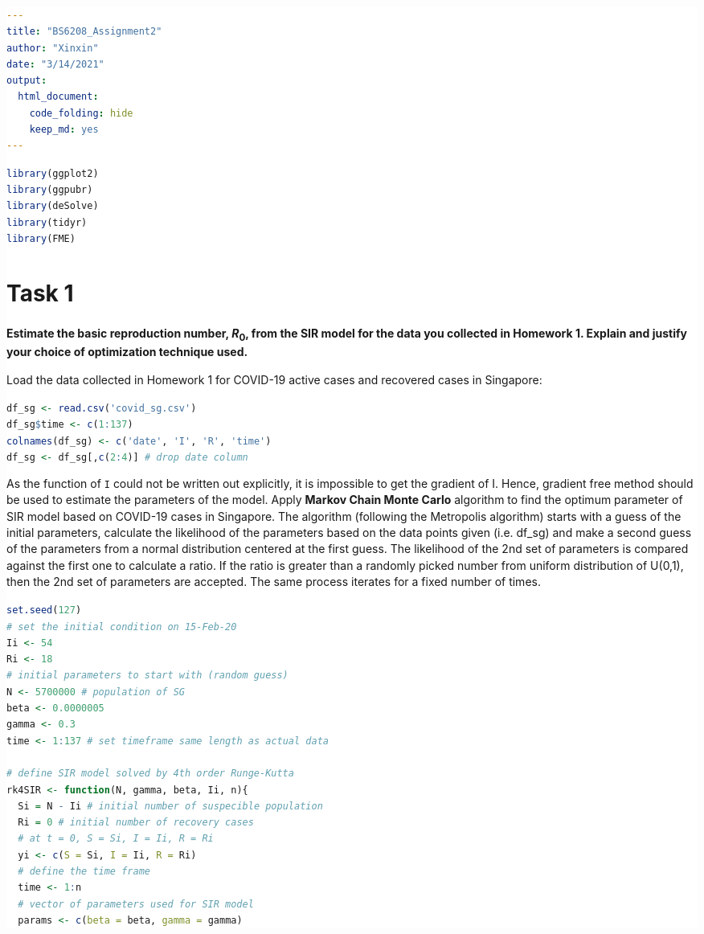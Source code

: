 ```yaml
---
title: "BS6208_Assignment2"
author: "Xinxin"
date: "3/14/2021"
output: 
  html_document: 
    code_folding: hide
    keep_md: yes
---
```



```r
library(ggplot2)
library(ggpubr)
library(deSolve)
library(tidyr)
library(FME)
```

# Task 1
__Estimate the basic reproduction number, $R_0$, from the SIR model for the data you collected in Homework 1. Explain and justify your choice of optimization technique used.__

Load the data collected in Homework 1 for COVID-19 active cases and recovered cases in Singapore:

```{.r .fold-show}
df_sg <- read.csv('covid_sg.csv')
df_sg$time <- c(1:137)
colnames(df_sg) <- c('date', 'I', 'R', 'time')
df_sg <- df_sg[,c(2:4)] # drop date column
```

As the function of `I` could not be written out explicitly, it is impossible to get the gradient of I. Hence, gradient free method should be used to estimate the parameters of the model. Apply __Markov Chain Monte Carlo__ algorithm to find the optimum parameter of SIR model based on COVID-19 cases in Singapore. The algorithm (following the Metropolis algorithm) starts with a guess of the initial parameters, calculate the likelihood of the parameters based on the data points given (i.e. df_sg) and make a second guess of the parameters from a normal distribution centered at the first guess. The likelihood of the 2nd set of parameters is compared against the first one to calculate a ratio. If the ratio is greater than a randomly picked number from uniform distribution of U(0,1), then the 2nd set of parameters are accepted. The same process iterates for a fixed number of times.


```{.r .fold-show}
set.seed(127)
# set the initial condition on 15-Feb-20
Ii <- 54
Ri <- 18
# initial parameters to start with (random guess)
N <- 5700000 # population of SG
beta <- 0.0000005
gamma <- 0.3
time <- 1:137 # set timeframe same length as actual data

# define SIR model solved by 4th order Runge-Kutta
rk4SIR <- function(N, gamma, beta, Ii, n){
  Si = N - Ii # initial number of suspecible population
  Ri = 0 # initial number of recovery cases
  # at t = 0, S = Si, I = Ii, R = Ri
  yi <- c(S = Si, I = Ii, R = Ri)
  # define the time frame
  time <- 1:n
  # vector of parameters used for SIR model
  params <- c(beta = beta, gamma = gamma)
```